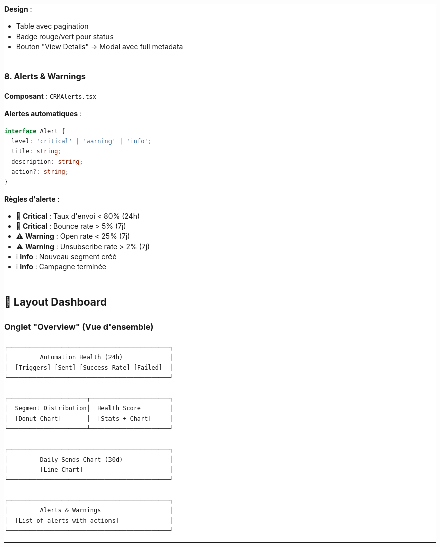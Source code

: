 ```sql
```

**Design** :
- Table avec pagination
- Badge rouge/vert pour status
- Bouton "View Details" → Modal avec full metadata

---

### 8. Alerts & Warnings

**Composant** : `CRMAlerts.tsx`

**Alertes automatiques** :

```typescript
interface Alert {
  level: 'critical' | 'warning' | 'info';
  title: string;
  description: string;
  action?: string;
}
```

**Règles d'alerte** :
- 🚨 **Critical** : Taux d'envoi < 80% (24h)
- 🚨 **Critical** : Bounce rate > 5% (7j)
- ⚠️ **Warning** : Open rate < 25% (7j)
- ⚠️ **Warning** : Unsubscribe rate > 2% (7j)
- ℹ️ **Info** : Nouveau segment créé
- ℹ️ **Info** : Campagne terminée

---

## 🎨 Layout Dashboard

### Onglet "Overview" (Vue d'ensemble)

```
┌─────────────────────────────────────────────┐
│         Automation Health (24h)             │
│  [Triggers] [Sent] [Success Rate] [Failed]  │
└─────────────────────────────────────────────┘

┌──────────────────────┬──────────────────────┐
│  Segment Distribution│  Health Score        │
│  [Donut Chart]       │  [Stats + Chart]     │
└──────────────────────┴──────────────────────┘

┌─────────────────────────────────────────────┐
│         Daily Sends Chart (30d)             │
│         [Line Chart]                        │
└─────────────────────────────────────────────┘

┌─────────────────────────────────────────────┐
│         Alerts & Warnings                   │
│  [List of alerts with actions]              │
└─────────────────────────────────────────────┘
```

---
